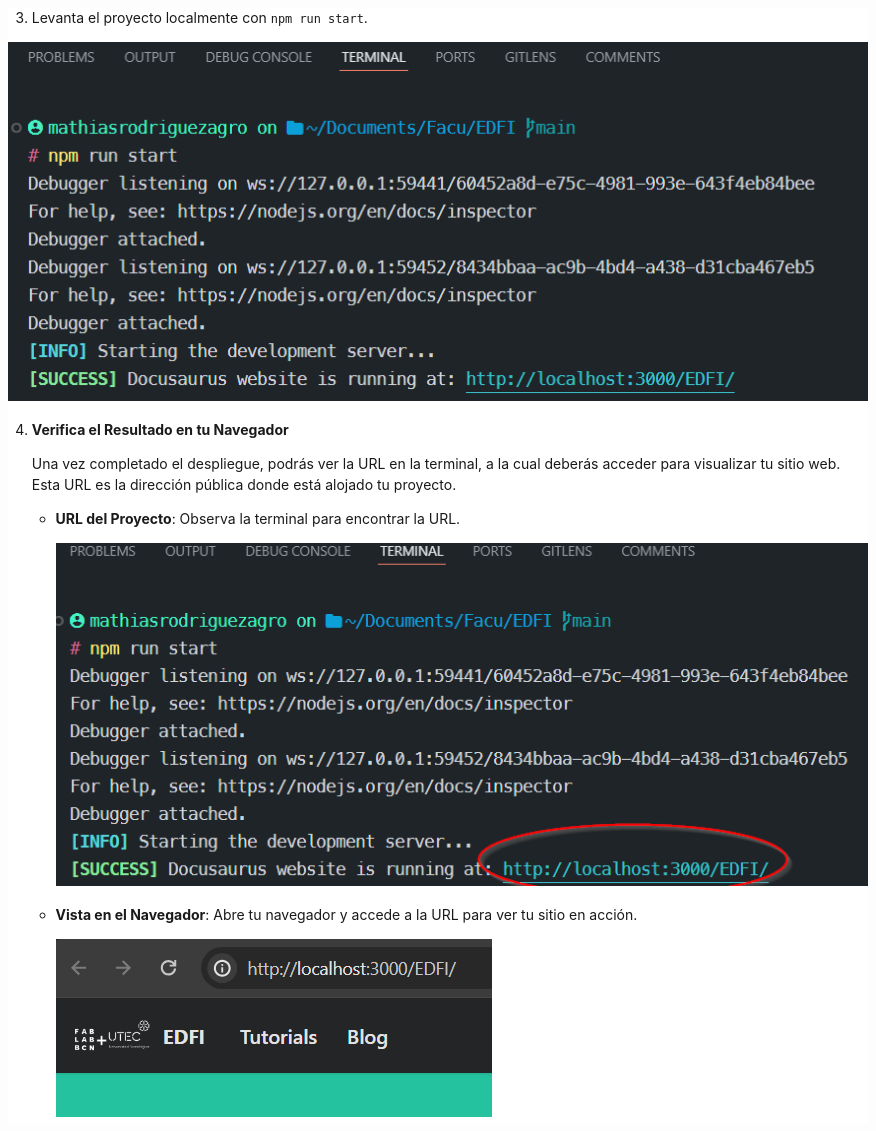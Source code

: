 3. Levanta el proyecto localmente con `npm run start`.

![Run Project](../../../img/MT01/terminal2.png)

4. **Verifica el Resultado en tu Navegador**

   Una vez completado el despliegue, podrás ver la URL en la terminal, a la cual deberás acceder para visualizar tu sitio web. Esta URL es la dirección pública donde está alojado tu proyecto.

   - **URL del Proyecto**: Observa la terminal para encontrar la URL.

     ![URL del Proyecto](../../../img/MT01/terminal22.png)

   - **Vista en el Navegador**: Abre tu navegador y accede a la URL para ver tu sitio en acción.

     ![Vista en Navegador](../../../img/MT01/terminal3.png)

